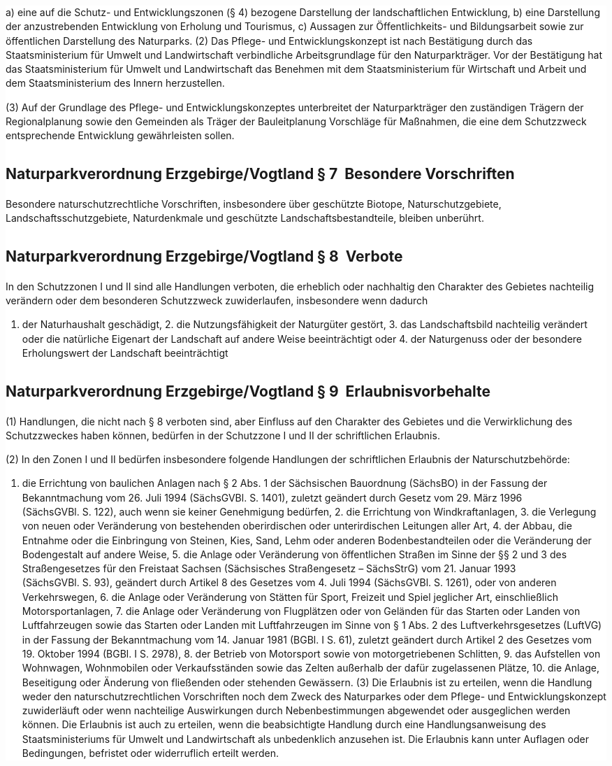 a) eine auf die Schutz- und Entwicklungszonen (§ 4) bezogene Darstellung der landschaftlichen Entwicklung, b) eine Darstellung der anzustrebenden Entwicklung von Erholung und Tourismus, c) Aussagen zur Öffentlichkeits- und Bildungsarbeit sowie zur öffentlichen Darstellung des Naturparks. (2) Das Pflege- und Entwicklungskonzept ist nach Bestätigung durch das Staatsministerium für Umwelt und Landwirtschaft verbindliche Arbeitsgrundlage für den Naturparkträger. Vor der Bestätigung hat das Staatsministerium für Umwelt und Landwirtschaft das Benehmen mit dem Staatsministerium für Wirtschaft und Arbeit und dem Staatsministerium des Innern herzustellen.

(3) Auf der Grundlage des Pflege- und Entwicklungskonzeptes unterbreitet der Naturparkträger den zuständigen Trägern der Regionalplanung sowie den Gemeinden als Träger der Bauleitplanung Vorschläge für Maßnahmen, die eine dem Schutzzweck entsprechende Entwicklung gewährleisten sollen.


## Naturparkverordnung Erzgebirge/Vogtland § 7  Besondere Vorschriften

Besondere naturschutzrechtliche Vorschriften, insbesondere über geschützte Biotope, Naturschutzgebiete, Landschaftsschutzgebiete, Naturdenkmale und geschützte Landschaftsbestandteile, bleiben unberührt.


## Naturparkverordnung Erzgebirge/Vogtland § 8  Verbote

In den Schutzzonen I und II sind alle Handlungen verboten, die erheblich oder nachhaltig den Charakter des Gebietes nachteilig verändern oder dem besonderen Schutzzweck zuwiderlaufen, insbesondere wenn dadurch

1. der Naturhaushalt geschädigt, 2. die Nutzungsfähigkeit der Naturgüter gestört, 3. das Landschaftsbild nachteilig verändert oder die natürliche Eigenart der Landschaft auf andere Weise beeinträchtigt oder 4. der Naturgenuss oder der besondere Erholungswert der Landschaft beeinträchtigt 
## Naturparkverordnung Erzgebirge/Vogtland § 9  Erlaubnisvorbehalte

(1) Handlungen, die nicht nach § 8 verboten sind, aber Einfluss auf den Charakter des Gebietes und die Verwirklichung des Schutzzweckes haben können, bedürfen in der Schutzzone I und II der schriftlichen Erlaubnis.

(2) In den Zonen I und II bedürfen insbesondere folgende Handlungen der schriftlichen Erlaubnis der Naturschutzbehörde:

1. die Errichtung von baulichen Anlagen nach § 2 Abs. 1 der Sächsischen Bauordnung (SächsBO) in der Fassung der Bekanntmachung vom 26. Juli 1994 (SächsGVBl. S. 1401), zuletzt geändert durch Gesetz vom 29. März 1996 (SächsGVBl. S. 122), auch wenn sie keiner Genehmigung bedürfen, 2. die Errichtung von Windkraftanlagen, 3. die Verlegung von neuen oder Veränderung von bestehenden oberirdischen oder unterirdischen Leitungen aller Art, 4. der Abbau, die Entnahme oder die Einbringung von Steinen, Kies, Sand, Lehm oder anderen Bodenbestandteilen oder die Veränderung der Bodengestalt auf andere Weise, 5. die Anlage oder Veränderung von öffentlichen Straßen im Sinne der §§ 2 und 3 des Straßengesetzes für den Freistaat Sachsen (Sächsisches Straßengesetz – SächsStrG) vom 21. Januar 1993 (SächsGVBl. S. 93), geändert durch Artikel 8 des Gesetzes vom 4. Juli 1994 (SächsGVBl. S. 1261), oder von anderen Verkehrswegen, 6. die Anlage oder Veränderung von Stätten für Sport, Freizeit und Spiel jeglicher Art, einschließlich Motorsportanlagen, 7. die Anlage oder Veränderung von Flugplätzen oder von Geländen für das Starten oder Landen von Luftfahrzeugen sowie das Starten oder Landen mit Luftfahrzeugen im Sinne von § 1 Abs. 2 des Luftverkehrsgesetzes (LuftVG) in der Fassung der Bekanntmachung vom 14. Januar 1981 (BGBl. I S. 61), zuletzt geändert durch Artikel 2 des Gesetzes vom 19. Oktober 1994 (BGBl. I S. 2978), 8. der Betrieb von Motorsport sowie von motorgetriebenen Schlitten, 9. das Aufstellen von Wohnwagen, Wohnmobilen oder Verkaufsständen sowie das Zelten außerhalb der dafür zugelassenen Plätze, 10. die Anlage, Beseitigung oder Änderung von fließenden oder stehenden Gewässern. (3) Die Erlaubnis ist zu erteilen, wenn die Handlung weder den naturschutzrechtlichen Vorschriften noch dem Zweck des Naturparkes oder dem Pflege- und Entwicklungskonzept zuwiderläuft oder wenn nachteilige Auswirkungen durch Nebenbestimmungen abgewendet oder ausgeglichen werden können. Die Erlaubnis ist auch zu erteilen, wenn die beabsichtigte Handlung durch eine Handlungsanweisung des Staatsministeriums für Umwelt und Landwirtschaft als unbedenklich anzusehen ist. Die Erlaubnis kann unter Auflagen oder Bedingungen, befristet oder widerruflich erteilt werden.
